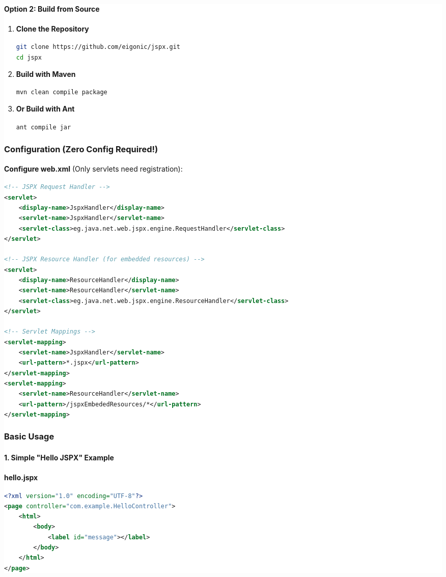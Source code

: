 #### Option 2: Build from Source

1. **Clone the Repository**
   ```bash
   git clone https://github.com/eigonic/jspx.git
   cd jspx
   ```

2. **Build with Maven**
   ```bash
   mvn clean compile package
   ```

3. **Or Build with Ant**
   ```bash
   ant compile jar
   ```

### Configuration (Zero Config Required!)

**Configure web.xml** (Only servlets need registration):

```xml
<!-- JSPX Request Handler -->
<servlet>
    <display-name>JspxHandler</display-name>
    <servlet-name>JspxHandler</servlet-name>
    <servlet-class>eg.java.net.web.jspx.engine.RequestHandler</servlet-class>
</servlet>

<!-- JSPX Resource Handler (for embedded resources) -->
<servlet>
    <display-name>ResourceHandler</display-name>
    <servlet-name>ResourceHandler</servlet-name>
    <servlet-class>eg.java.net.web.jspx.engine.ResourceHandler</servlet-class>
</servlet>

<!-- Servlet Mappings -->
<servlet-mapping>
    <servlet-name>JspxHandler</servlet-name>
    <url-pattern>*.jspx</url-pattern>
</servlet-mapping>
<servlet-mapping>
    <servlet-name>ResourceHandler</servlet-name>
    <url-pattern>/jspxEmbededResources/*</url-pattern>
</servlet-mapping>
```

### Basic Usage

#### 1. Simple "Hello JSPX" Example

**hello.jspx**
```xml
<?xml version="1.0" encoding="UTF-8"?>
<page controller="com.example.HelloController">
    <html>
        <body>
            <label id="message"></label>
        </body>
    </html>
</page>
```
